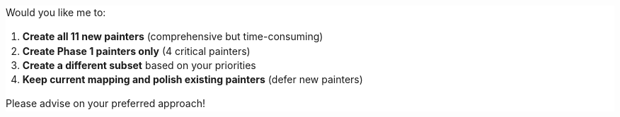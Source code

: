 Would you like me to:
1. **Create all 11 new painters** (comprehensive but time-consuming)
2. **Create Phase 1 painters only** (4 critical painters)
3. **Create a different subset** based on your priorities
4. **Keep current mapping and polish existing painters** (defer new painters)

Please advise on your preferred approach!
